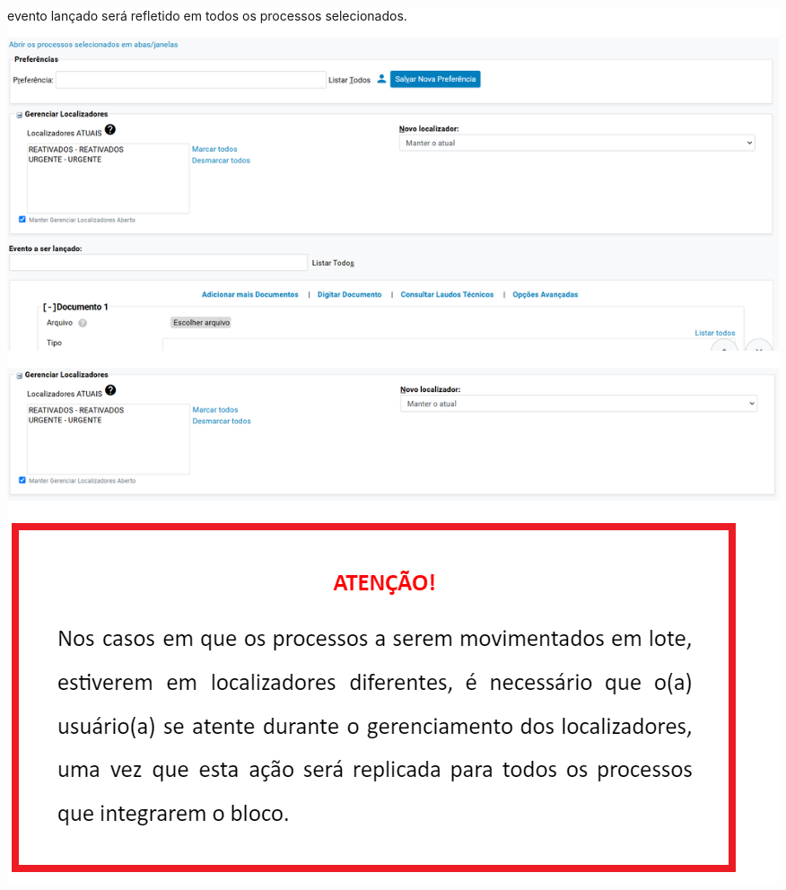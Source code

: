 evento lançado será refletido em todos os processos selecionados.

![Imagem Imagem_127](../imgs/Imagem_127.png)

![Imagem Imagem_128](../imgs/Imagem_128.png)

![Imagem Imagem_129](../imgs/Imagem_129.png)
